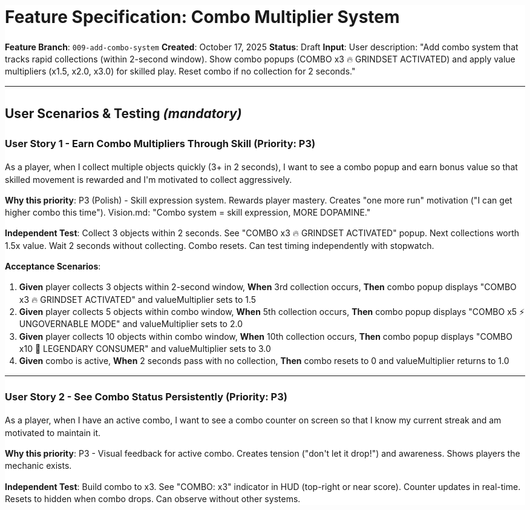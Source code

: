 # Feature Specification: Combo Multiplier System

**Feature Branch**: `009-add-combo-system`
**Created**: October 17, 2025
**Status**: Draft
**Input**: User description: "Add combo system that tracks rapid collections (within 2-second window). Show combo popups (COMBO x3 🔥 GRINDSET ACTIVATED) and apply value multipliers (x1.5, x2.0, x3.0) for skilled play. Reset combo if no collection for 2 seconds."

---

## User Scenarios & Testing *(mandatory)*

### User Story 1 - Earn Combo Multipliers Through Skill (Priority: P3)

As a player, when I collect multiple objects quickly (3+ in 2 seconds), I want to see a combo popup and earn bonus value so that skilled movement is rewarded and I'm motivated to collect aggressively.

**Why this priority**: P3 (Polish) - Skill expression system. Rewards player mastery. Creates "one more run" motivation ("I can get higher combo this time"). Vision.md: "Combo system = skill expression, MORE DOPAMINE."

**Independent Test**: Collect 3 objects within 2 seconds. See "COMBO x3 🔥 GRINDSET ACTIVATED" popup. Next collections worth 1.5x value. Wait 2 seconds without collecting. Combo resets. Can test timing independently with stopwatch.

**Acceptance Scenarios**:

1. **Given** player collects 3 objects within 2-second window, **When** 3rd collection occurs, **Then** combo popup displays "COMBO x3 🔥 GRINDSET ACTIVATED" and valueMultiplier sets to 1.5
2. **Given** player collects 5 objects within combo window, **When** 5th collection occurs, **Then** combo popup displays "COMBO x5 ⚡ UNGOVERNABLE MODE" and valueMultiplier sets to 2.0
3. **Given** player collects 10 objects within combo window, **When** 10th collection occurs, **Then** combo popup displays "COMBO x10 💎 LEGENDARY CONSUMER" and valueMultiplier sets to 3.0
4. **Given** combo is active, **When** 2 seconds pass with no collection, **Then** combo resets to 0 and valueMultiplier returns to 1.0

---

### User Story 2 - See Combo Status Persistently (Priority: P3)

As a player, when I have an active combo, I want to see a combo counter on screen so that I know my current streak and am motivated to maintain it.

**Why this priority**: P3 - Visual feedback for active combo. Creates tension ("don't let it drop!") and awareness. Shows players the mechanic exists.

**Independent Test**: Build combo to x3. See "COMBO: x3" indicator in HUD (top-right or near score). Counter updates in real-time. Resets to hidden when combo drops. Can observe without other systems.
